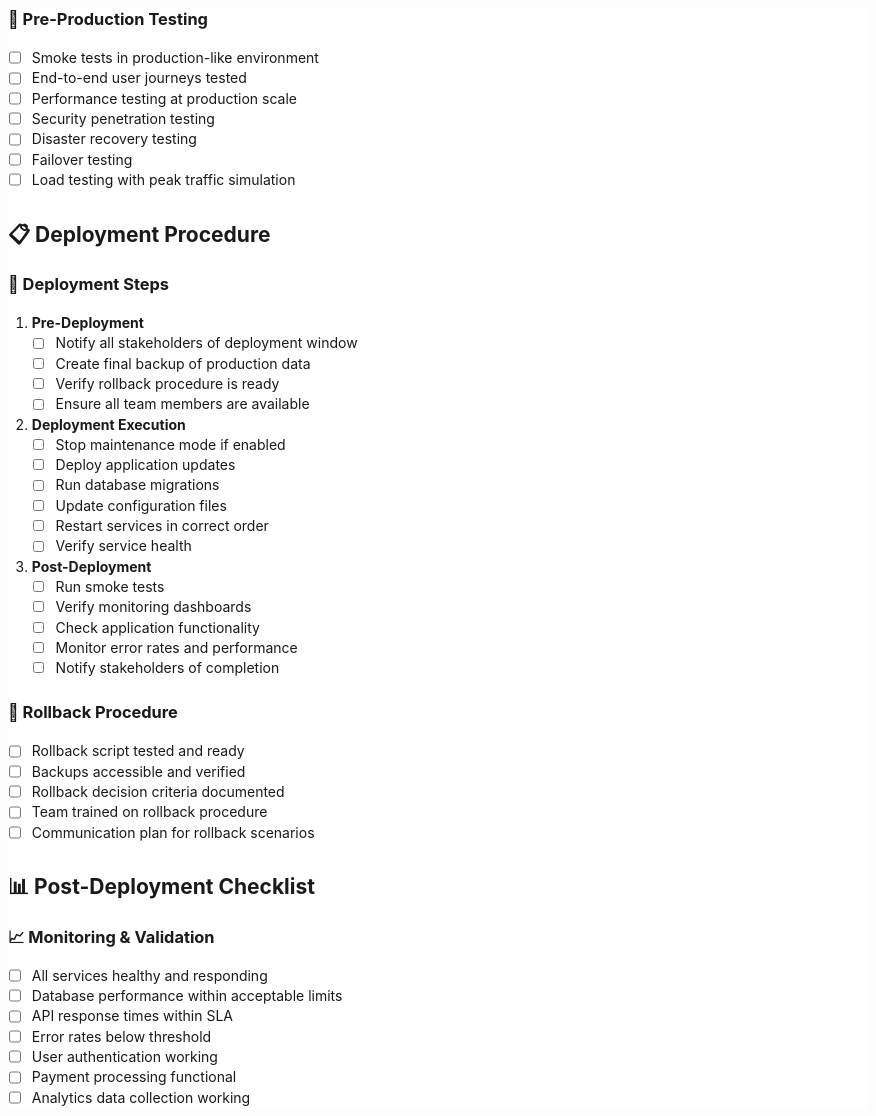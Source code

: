 ### 🧪 Pre-Production Testing

- [ ] Smoke tests in production-like environment
- [ ] End-to-end user journeys tested
- [ ] Performance testing at production scale
- [ ] Security penetration testing
- [ ] Disaster recovery testing
- [ ] Failover testing
- [ ] Load testing with peak traffic simulation

## 📋 Deployment Procedure

### 🚦 Deployment Steps

1. **Pre-Deployment**
   - [ ] Notify all stakeholders of deployment window
   - [ ] Create final backup of production data
   - [ ] Verify rollback procedure is ready
   - [ ] Ensure all team members are available

2. **Deployment Execution**
   - [ ] Stop maintenance mode if enabled
   - [ ] Deploy application updates
   - [ ] Run database migrations
   - [ ] Update configuration files
   - [ ] Restart services in correct order
   - [ ] Verify service health

3. **Post-Deployment**
   - [ ] Run smoke tests
   - [ ] Verify monitoring dashboards
   - [ ] Check application functionality
   - [ ] Monitor error rates and performance
   - [ ] Notify stakeholders of completion

### 🔄 Rollback Procedure

- [ ] Rollback script tested and ready
- [ ] Backups accessible and verified
- [ ] Rollback decision criteria documented
- [ ] Team trained on rollback procedure
- [ ] Communication plan for rollback scenarios

## 📊 Post-Deployment Checklist

### 📈 Monitoring & Validation

- [ ] All services healthy and responding
- [ ] Database performance within acceptable limits
- [ ] API response times within SLA
- [ ] Error rates below threshold
- [ ] User authentication working
- [ ] Payment processing functional
- [ ] Analytics data collection working
